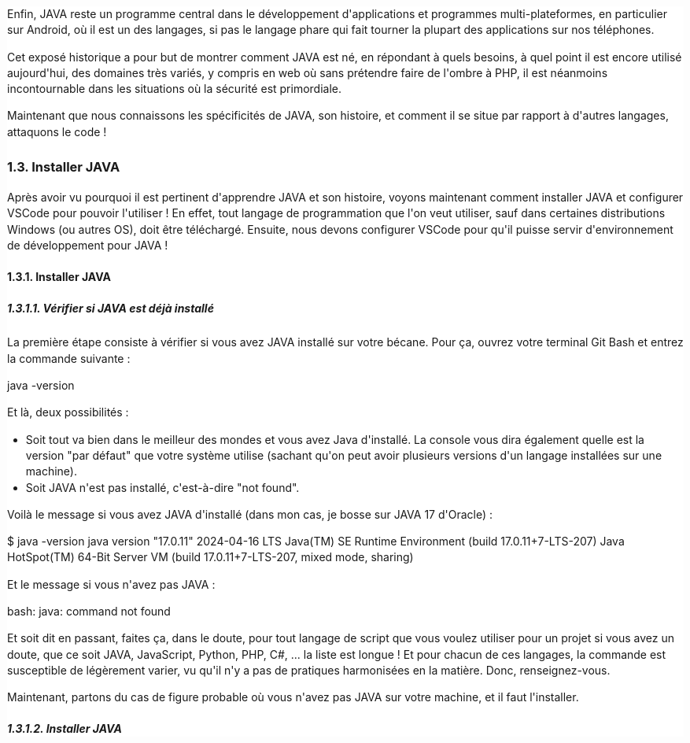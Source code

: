 Enfin, JAVA reste un programme central dans le développement d'applications et programmes multi-plateformes, en particulier sur Android, où il est un des langages, si pas le langage phare qui fait tourner la plupart des applications sur nos téléphones.

Cet exposé historique a pour but de montrer comment JAVA est né, en répondant à quels besoins, à quel point il est encore utilisé aujourd'hui, des domaines très variés, y compris en web où sans prétendre faire de l'ombre à PHP, il est néanmoins incontournable dans les situations où la sécurité est primordiale.

Maintenant que nous connaissons les spécificités de JAVA, son histoire, et comment il se situe par rapport à d'autres langages, attaquons le code !

### 1.3. Installer JAVA

Après avoir vu pourquoi il est pertinent d'apprendre JAVA et son histoire, voyons maintenant comment installer JAVA et configurer VSCode pour pouvoir l'utiliser ! En effet, tout langage de programmation que l'on veut utiliser, sauf dans certaines distributions Windows (ou autres OS), doit être téléchargé. Ensuite, nous devons configurer VSCode pour qu'il puisse servir d'environnement de développement pour JAVA !

#### 1.3.1. Installer JAVA

##### 1.3.1.1. Vérifier si JAVA est déjà installé

La première étape consiste à vérifier si vous avez JAVA installé sur votre bécane. Pour ça, ouvrez votre terminal Git Bash et entrez la commande suivante :

java -version

Et là, deux possibilités : 

- Soit tout va bien dans le meilleur des mondes et vous avez Java d'installé. La console vous dira également quelle est la version "par défaut" que votre système utilise (sachant qu'on peut avoir plusieurs versions d'un langage installées sur une machine).
- Soit JAVA n'est pas installé, c'est-à-dire "not found".

Voilà le message si vous avez JAVA d'installé (dans mon cas, je bosse sur JAVA 17 d'Oracle) :
 
$ java -version
java version "17.0.11" 2024-04-16 LTS
Java(TM) SE Runtime Environment (build 17.0.11+7-LTS-207)
Java HotSpot(TM) 64-Bit Server VM (build 17.0.11+7-LTS-207, mixed mode, sharing)

Et le message si vous n'avez pas JAVA :

bash: java: command not found

Et soit dit en passant, faites ça, dans le doute, pour tout langage de script que vous voulez utiliser pour un projet si vous avez un doute, que ce soit JAVA, JavaScript, Python, PHP, C#, ... la liste est longue ! Et pour chacun de ces langages, la commande est susceptible de légèrement varier, vu qu'il n'y a pas de pratiques harmonisées en la matière. Donc, renseignez-vous.

Maintenant, partons du cas de figure probable où vous n'avez pas JAVA sur votre machine, et il faut l'installer.

##### 1.3.1.2. Installer JAVA
